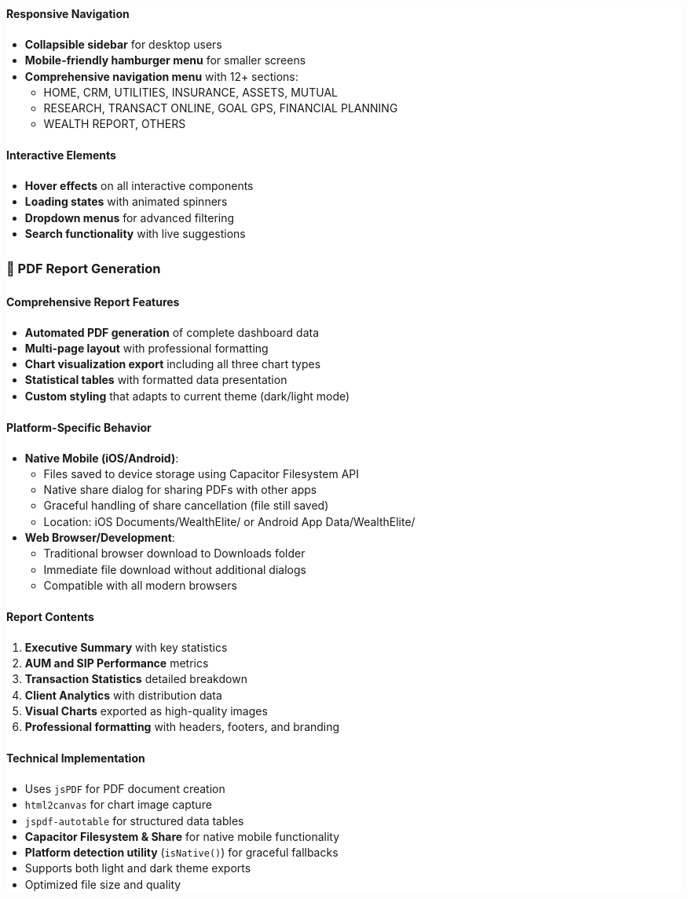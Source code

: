 #### Responsive Navigation
- **Collapsible sidebar** for desktop users
- **Mobile-friendly hamburger menu** for smaller screens
- **Comprehensive navigation menu** with 12+ sections:
  - HOME, CRM, UTILITIES, INSURANCE, ASSETS, MUTUAL
  - RESEARCH, TRANSACT ONLINE, GOAL GPS, FINANCIAL PLANNING
  - WEALTH REPORT, OTHERS

#### Interactive Elements
- **Hover effects** on all interactive components
- **Loading states** with animated spinners
- **Dropdown menus** for advanced filtering
- **Search functionality** with live suggestions

### 📄 PDF Report Generation

#### Comprehensive Report Features
- **Automated PDF generation** of complete dashboard data
- **Multi-page layout** with professional formatting
- **Chart visualization export** including all three chart types
- **Statistical tables** with formatted data presentation
- **Custom styling** that adapts to current theme (dark/light mode)

#### Platform-Specific Behavior
- **Native Mobile (iOS/Android)**: 
  - Files saved to device storage using Capacitor Filesystem API
  - Native share dialog for sharing PDFs with other apps
  - Graceful handling of share cancellation (file still saved)
  - Location: iOS Documents/WealthElite/ or Android App Data/WealthElite/
- **Web Browser/Development**: 
  - Traditional browser download to Downloads folder
  - Immediate file download without additional dialogs
  - Compatible with all modern browsers

#### Report Contents
1. **Executive Summary** with key statistics
2. **AUM and SIP Performance** metrics
3. **Transaction Statistics** detailed breakdown
4. **Client Analytics** with distribution data
5. **Visual Charts** exported as high-quality images
6. **Professional formatting** with headers, footers, and branding

#### Technical Implementation
- Uses `jsPDF` for PDF document creation
- `html2canvas` for chart image capture
- `jspdf-autotable` for structured data tables
- **Capacitor Filesystem & Share** for native mobile functionality
- **Platform detection utility** (`isNative()`) for graceful fallbacks
- Supports both light and dark theme exports
- Optimized file size and quality
